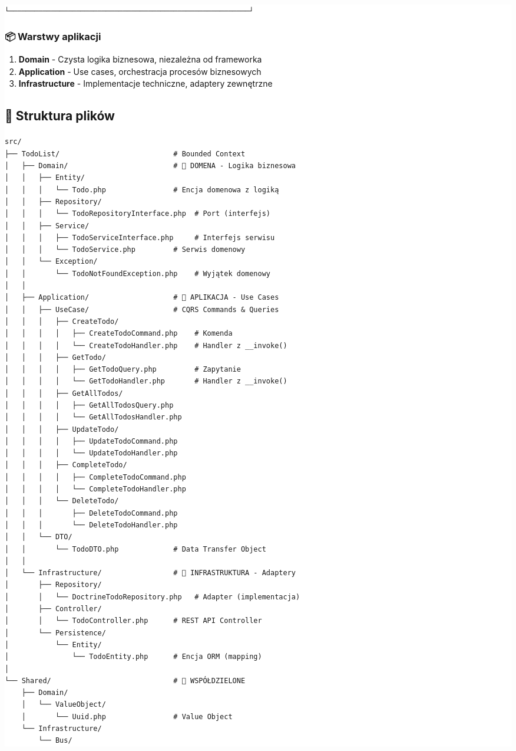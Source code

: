 ```
└─────────────────────────────────────────────────────────┘
```

### 📦 Warstwy aplikacji

1. **Domain** - Czysta logika biznesowa, niezależna od frameworka
2. **Application** - Use cases, orchestracja procesów biznesowych
3. **Infrastructure** - Implementacje techniczne, adaptery zewnętrzne

## 📁 Struktura plików

```
src/
├── TodoList/                           # Bounded Context
│   ├── Domain/                         # 🎯 DOMENA - Logika biznesowa
│   │   ├── Entity/
│   │   │   └── Todo.php                # Encja domenowa z logiką
│   │   ├── Repository/
│   │   │   └── TodoRepositoryInterface.php  # Port (interfejs)
│   │   ├── Service/
│   │   │   ├── TodoServiceInterface.php     # Interfejs serwisu
│   │   │   └── TodoService.php         # Serwis domenowy
│   │   └── Exception/
│   │       └── TodoNotFoundException.php    # Wyjątek domenowy
│   │
│   ├── Application/                    # 🚀 APLIKACJA - Use Cases
│   │   ├── UseCase/                    # CQRS Commands & Queries
│   │   │   ├── CreateTodo/
│   │   │   │   ├── CreateTodoCommand.php    # Komenda
│   │   │   │   └── CreateTodoHandler.php    # Handler z __invoke()
│   │   │   ├── GetTodo/
│   │   │   │   ├── GetTodoQuery.php         # Zapytanie
│   │   │   │   └── GetTodoHandler.php       # Handler z __invoke()
│   │   │   ├── GetAllTodos/
│   │   │   │   ├── GetAllTodosQuery.php
│   │   │   │   └── GetAllTodosHandler.php
│   │   │   ├── UpdateTodo/
│   │   │   │   ├── UpdateTodoCommand.php
│   │   │   │   └── UpdateTodoHandler.php
│   │   │   ├── CompleteTodo/
│   │   │   │   ├── CompleteTodoCommand.php
│   │   │   │   └── CompleteTodoHandler.php
│   │   │   └── DeleteTodo/
│   │   │       ├── DeleteTodoCommand.php
│   │   │       └── DeleteTodoHandler.php
│   │   └── DTO/
│   │       └── TodoDTO.php             # Data Transfer Object
│   │
│   └── Infrastructure/                 # 🔧 INFRASTRUKTURA - Adaptery
│       ├── Repository/
│       │   └── DoctrineTodoRepository.php   # Adapter (implementacja)
│       ├── Controller/
│       │   └── TodoController.php      # REST API Controller
│       └── Persistence/
│           └── Entity/
│               └── TodoEntity.php      # Encja ORM (mapping)
│
└── Shared/                             # 🤝 WSPÓŁDZIELONE
    ├── Domain/
    │   └── ValueObject/
    │       └── Uuid.php                # Value Object
    └── Infrastructure/
        └── Bus/
```